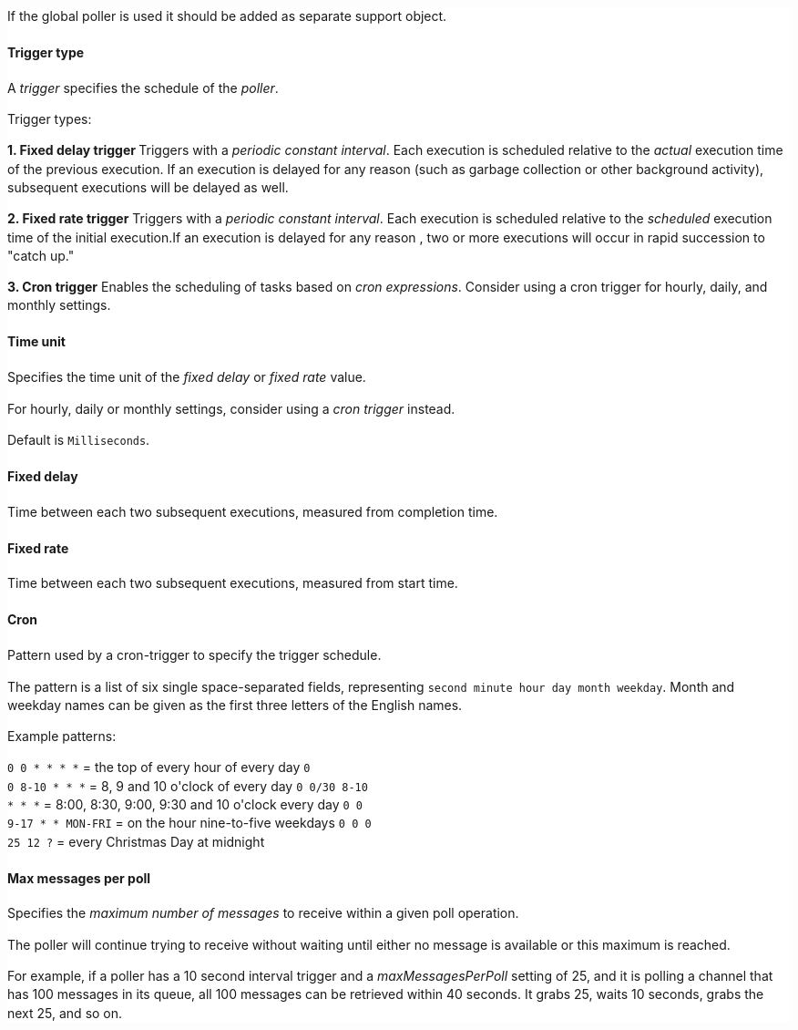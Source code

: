 If the global poller is used it should be added as separate support object.

#### Trigger type
A <i>trigger</i> specifies the schedule of the <i>poller</i>.

Trigger types:

<b>1. Fixed delay trigger </b>
Triggers with a <i>periodic constant interval</i>. Each execution is scheduled relative to the <i>actual</i> execution time of the previous execution. If an execution is delayed for any reason (such as garbage collection or other background activity), subsequent executions will be delayed as well. 

<b>2. Fixed rate trigger</b>
Triggers with a <i>periodic constant interval</i>. Each execution is scheduled relative to the <i>scheduled</i> execution time of the initial execution.If an execution is delayed for any reason , two or more executions will occur in rapid succession to "catch up."

<b>3. Cron trigger</b>
Enables the scheduling of tasks based on <i>cron expressions</i>.  Consider using a cron trigger for hourly, daily, and monthly settings. 

#### Time unit
Specifies the time unit of the <i>fixed delay</i> or <i>fixed rate</i> value.

For hourly, daily or monthly settings, consider using a <i>cron trigger</i> instead.

Default is <code>Milliseconds</code>.

#### Fixed delay
Time between each two subsequent executions, measured from completion time.

#### Fixed rate
Time between each two subsequent executions, measured from start time.

#### Cron
Pattern used by a cron-trigger to specify the trigger schedule.

The pattern is a list of six single space-separated fields, representing <code>second minute hour day month weekday</code>. Month and weekday names can be given as the first three letters of the English names.

Example patterns:

<code>0 0 * * * *</code> = the top of every hour of every day
<code>0 0 8-10 * * *</code> = 8, 9 and 10 o'clock of every day
<code>0 0/30 8-10 * * *</code> = 8:00, 8:30, 9:00, 9:30 and 10 o'clock every day
<code>0 0 9-17 * * MON-FRI</code> = on the hour nine-to-five weekdays
<code>0 0 0 25 12 ?</code> = every Christmas Day at midnight

#### Max messages per poll
Specifies the <i>maximum number of messages</i> to receive within a given poll operation. 

The poller will continue trying to receive without waiting until either no message is available or this maximum is reached.

For example, if a poller has a 10 second interval trigger and a <i>maxMessagesPerPoll</i> setting of 25, and it is polling a channel that has 100 messages in its queue, all 100 messages can be retrieved within 40 seconds. It grabs 25, waits 10 seconds, grabs the next 25, and so on. 
